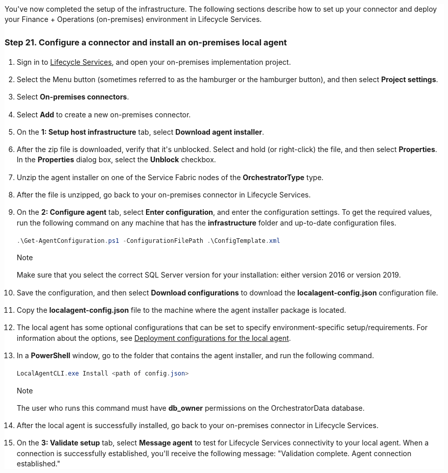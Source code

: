 You've now completed the setup of the infrastructure. The following sections describe how to set up your connector and deploy your Finance + Operations (on-premises) environment in Lifecycle Services.

### <a name="configureconnector"></a>Step 21. Configure a connector and install an on-premises local agent

1. Sign in to [Lifecycle Services](https://lcs.dynamics.com/), and open your on-premises implementation project.
1. Select the Menu button (sometimes referred to as the hamburger or the hamburger button), and then select **Project settings**.
1. Select **On-premises connectors**.
1. Select **Add** to create a new on-premises connector. 
1. On the **1: Setup host infrastructure** tab, select **Download agent installer**.
1. After the zip file is downloaded, verify that it's unblocked. Select and hold (or right-click) the file, and then select **Properties**. In the **Properties** dialog box, select the **Unblock** checkbox.
1. Unzip the agent installer on one of the Service Fabric nodes of the **OrchestratorType** type.
1. After the file is unzipped, go back to your on-premises connector in Lifecycle Services.
1. On the **2: Configure agent** tab, select **Enter configuration**, and enter the configuration settings. To get the required values, run the following command on any machine that has the **infrastructure** folder and up-to-date configuration files.

    ```powershell
    .\Get-AgentConfiguration.ps1 -ConfigurationFilePath .\ConfigTemplate.xml
    ```

    > [!NOTE]
    > Make sure that you select the correct SQL Server version for your installation: either version 2016 or version 2019.

1. Save the configuration, and then select **Download configurations** to download the **localagent-config.json** configuration file.
1. Copy the **localagent-config.json** file to the machine where the agent installer package is located.
1. The local agent has some optional configurations that can be set to specify environment-specific setup/requirements. For information about the options, see [Deployment configurations for the local agent](./onprem-localagent-options.md). 
1. In a **PowerShell** window, go to the folder that contains the agent installer, and run the following command.

    ```powershell
    LocalAgentCLI.exe Install <path of config.json>
    ```

    > [!NOTE]
    > The user who runs this command must have **db\_owner** permissions on the OrchestratorData database.

1. After the local agent is successfully installed, go back to your on-premises connector in Lifecycle Services.
1. On the **3: Validate setup** tab, select **Message agent** to test for Lifecycle Services connectivity to your local agent. When a connection is successfully established, you'll receive the following message: "Validation complete. Agent connection established."
